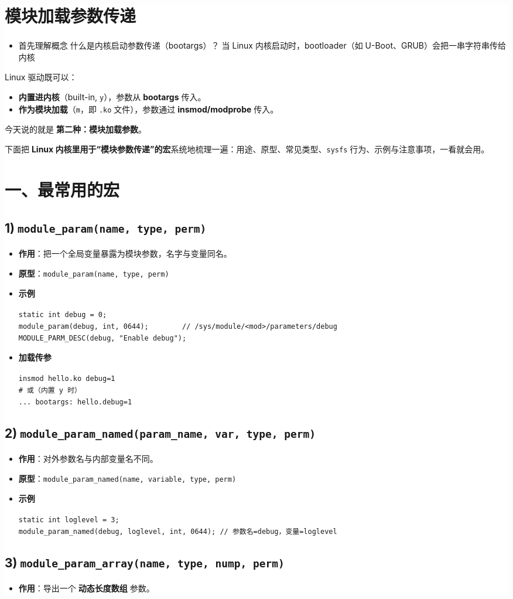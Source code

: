 # 模块加载参数传递

- 首先理解概念  什么是内核启动参数传递（bootargs）？ 当 Linux 内核启动时，bootloader（如 U-Boot、GRUB）会把一串字符串传给内核



Linux 驱动既可以：

- **内置进内核**（built-in, `y`），参数从 **bootargs** 传入。
- **作为模块加载**（`m`，即 `.ko` 文件），参数通过 **insmod/modprobe** 传入。

今天说的就是 **第二种：模块加载参数**。



下面把 **Linux 内核里用于“模块参数传递”的宏**系统地梳理一遍：用途、原型、常见类型、`sysfs` 行为、示例与注意事项，一看就会用。

# 一、最常用的宏

## 1) `module_param(name, type, perm)`

- **作用**：把一个全局变量暴露为模块参数，名字与变量同名。

- **原型**：`module_param(name, type, perm)`

- **示例**

  ```
  static int debug = 0;
  module_param(debug, int, 0644);        // /sys/module/<mod>/parameters/debug
  MODULE_PARM_DESC(debug, "Enable debug");
  ```

- **加载传参**

  ```
  insmod hello.ko debug=1
  # 或（内置 y 时）
  ... bootargs: hello.debug=1
  ```

## 2) `module_param_named(param_name, var, type, perm)`

- **作用**：对外参数名与内部变量名不同。

- **原型**：`module_param_named(name, variable, type, perm)`

- **示例**

  ```
  static int loglevel = 3;
  module_param_named(debug, loglevel, int, 0644); // 参数名=debug，变量=loglevel
  ```

## 3) `module_param_array(name, type, nump, perm)`

- **作用**：导出一个 **动态长度数组** 参数。
